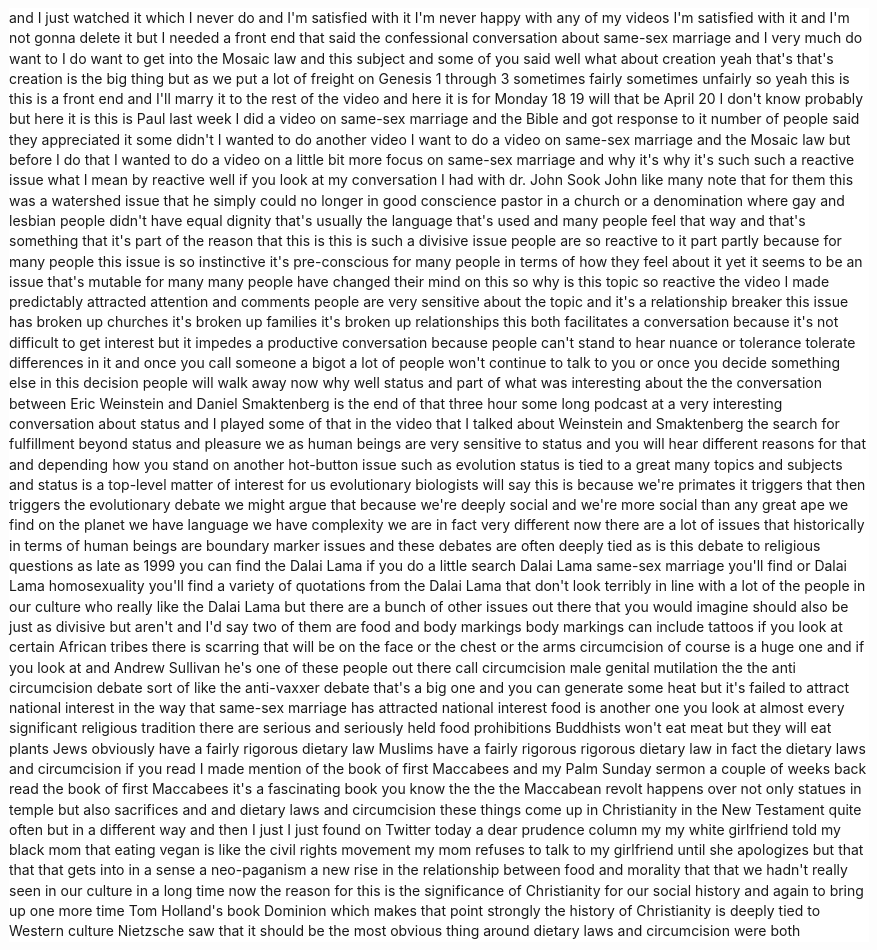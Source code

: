 and I just watched it which I never do and I'm satisfied with it I'm never happy with any of my videos I'm satisfied with it and I'm not gonna delete it but I needed a front end that said the confessional conversation about same-sex marriage and I very much do want to I do want to get into the Mosaic law and this subject and some of you said well what about creation yeah that's that's creation is the big thing but as we put a lot of freight on Genesis 1 through 3 sometimes fairly sometimes unfairly so yeah this is this is a front end and I'll marry it to the rest of the video and here it is for Monday 18 19 will that be April 20 I don't know probably but here it is this is Paul last week I did a video on same-sex marriage and the Bible and got response to it number of people said they appreciated it some didn't I wanted to do another video I want to do a video on same-sex marriage and the Mosaic law but before I do that I wanted to do a video on a little bit more focus on same-sex marriage and why it's why it's such such a reactive issue what I mean by reactive well if you look at my conversation I had with dr. John Sook John like many note that for them this was a watershed issue that he simply could no longer in good conscience pastor in a church or a denomination where gay and lesbian people didn't have equal dignity that's usually the language that's used and many people feel that way and that's something that it's part of the reason that this is this is such a divisive issue people are so reactive to it part partly because for many people this issue is so instinctive it's pre-conscious for many people in terms of how they feel about it yet it seems to be an issue that's mutable for many many people have changed their mind on this so why is this topic so reactive the video I made predictably attracted attention and comments people are very sensitive about the topic and it's a relationship breaker this issue has broken up churches it's broken up families it's broken up relationships this both facilitates a conversation because it's not difficult to get interest but it impedes a productive conversation because people can't stand to hear nuance or tolerance tolerate differences in it and once you call someone a bigot a lot of people won't continue to talk to you or once you decide something else in this decision people will walk away now why well status and part of what was interesting about the the conversation between Eric Weinstein and Daniel Smaktenberg is the end of that three hour some long podcast at a very interesting conversation about status and I played some of that in the video that I talked about Weinstein and Smaktenberg the search for fulfillment beyond status and pleasure we as human beings are very sensitive to status and you will hear different reasons for that and depending how you stand on another hot-button issue such as evolution status is tied to a great many topics and subjects and status is a top-level matter of interest for us evolutionary biologists will say this is because we're primates it triggers that then triggers the evolutionary debate we might argue that because we're deeply social and we're more social than any great ape we find on the planet we have language we have complexity we are in fact very different now there are a lot of issues that historically in terms of human beings are boundary marker issues and these debates are often deeply tied as is this debate to religious questions as late as 1999 you can find the Dalai Lama if you do a little search Dalai Lama same-sex marriage you'll find or Dalai Lama homosexuality you'll find a variety of quotations from the Dalai Lama that don't look terribly in line with a lot of the people in our culture who really like the Dalai Lama but there are a bunch of other issues out there that you would imagine should also be just as divisive but aren't and I'd say two of them are food and body markings body markings can include tattoos if you look at certain African tribes there is scarring that will be on the face or the chest or the arms circumcision of course is a huge one and if you look at and Andrew Sullivan he's one of these people out there call circumcision male genital mutilation the the anti circumcision debate sort of like the anti-vaxxer debate that's a big one and you can generate some heat but it's failed to attract national interest in the way that same-sex marriage has attracted national interest food is another one you look at almost every significant religious tradition there are serious and seriously held food prohibitions Buddhists won't eat meat but they will eat plants Jews obviously have a fairly rigorous dietary law Muslims have a fairly rigorous rigorous dietary law in fact the dietary laws and circumcision if you read I made mention of the book of first Maccabees and my Palm Sunday sermon a couple of weeks back read the book of first Maccabees it's a fascinating book you know the the the Maccabean revolt happens over not only statues in temple but also sacrifices and and dietary laws and circumcision these things come up in Christianity in the New Testament quite often but in a different way and then I just I just found on Twitter today a dear prudence column my my white girlfriend told my black mom that eating vegan is like the civil rights movement my mom refuses to talk to my girlfriend until she apologizes but that that that gets into in a sense a neo-paganism a new rise in the relationship between food and morality that that we hadn't really seen in our culture in a long time now the reason for this is the significance of Christianity for our social history and again to bring up one more time Tom Holland's book Dominion which makes that point strongly the history of Christianity is deeply tied to Western culture Nietzsche saw that it should be the most obvious thing around dietary laws and circumcision were both